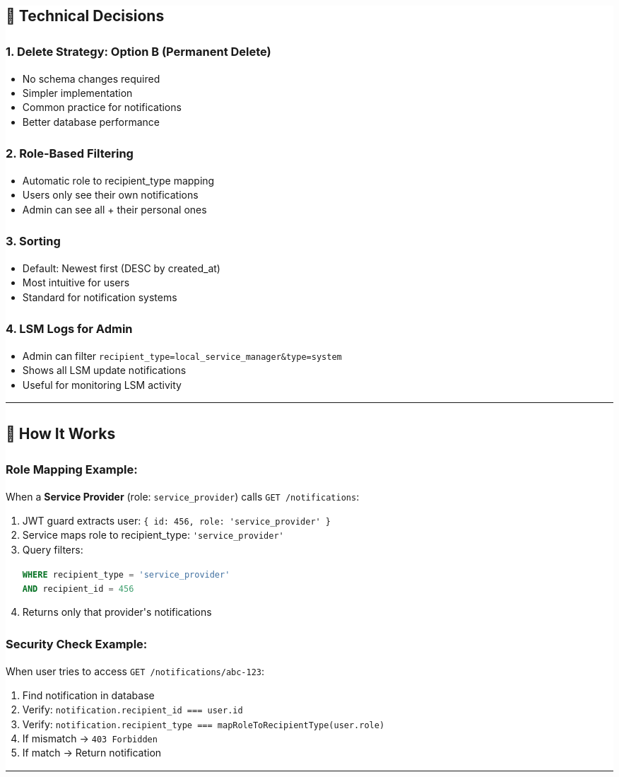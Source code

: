 
## 🎯 Technical Decisions

### **1. Delete Strategy: Option B (Permanent Delete)**
- No schema changes required
- Simpler implementation
- Common practice for notifications
- Better database performance

### **2. Role-Based Filtering**
- Automatic role to recipient_type mapping
- Users only see their own notifications
- Admin can see all + their personal ones

### **3. Sorting**
- Default: Newest first (DESC by created_at)
- Most intuitive for users
- Standard for notification systems

### **4. LSM Logs for Admin**
- Admin can filter `recipient_type=local_service_manager&type=system`
- Shows all LSM update notifications
- Useful for monitoring LSM activity

---

## 🔄 How It Works

### **Role Mapping Example:**

When a **Service Provider** (role: `service_provider`) calls `GET /notifications`:

1. JWT guard extracts user: `{ id: 456, role: 'service_provider' }`
2. Service maps role to recipient_type: `'service_provider'`
3. Query filters: 
   ```sql
   WHERE recipient_type = 'service_provider' 
   AND recipient_id = 456
   ```
4. Returns only that provider's notifications

### **Security Check Example:**

When user tries to access `GET /notifications/abc-123`:

1. Find notification in database
2. Verify: `notification.recipient_id === user.id`
3. Verify: `notification.recipient_type === mapRoleToRecipientType(user.role)`
4. If mismatch → `403 Forbidden`
5. If match → Return notification

---